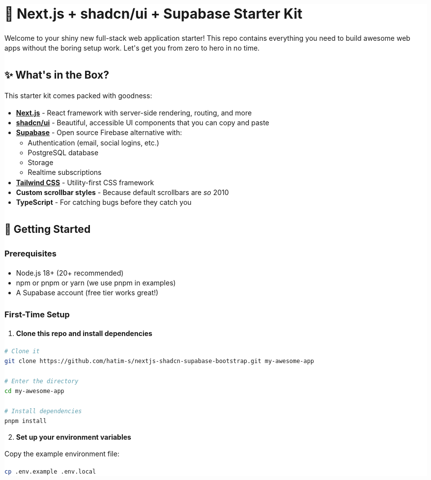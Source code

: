 # 🚀 Next.js + shadcn/ui + Supabase Starter Kit

Welcome to your shiny new full-stack web application starter! This repo contains everything you need to build awesome web apps without the boring setup work. Let's get you from zero to hero in no time.

## ✨ What's in the Box?

This starter kit comes packed with goodness:

- **[Next.js](https://nextjs.org/)** - React framework with server-side rendering, routing, and more
- **[shadcn/ui](https://ui.shadcn.com/)** - Beautiful, accessible UI components that you can copy and paste
- **[Supabase](https://supabase.com/)** - Open source Firebase alternative with:
  - Authentication (email, social logins, etc.)
  - PostgreSQL database
  - Storage
  - Realtime subscriptions
- **[Tailwind CSS](https://tailwindcss.com/)** - Utility-first CSS framework
- **Custom scrollbar styles** - Because default scrollbars are _so_ 2010
- **TypeScript** - For catching bugs before they catch you

## 🚦 Getting Started

### Prerequisites

- Node.js 18+ (20+ recommended)
- npm or pnpm or yarn (we use pnpm in examples)
- A Supabase account (free tier works great!)

### First-Time Setup

1. **Clone this repo and install dependencies**

```bash
# Clone it
git clone https://github.com/hatim-s/nextjs-shadcn-supabase-bootstrap.git my-awesome-app

# Enter the directory
cd my-awesome-app

# Install dependencies
pnpm install
```

2. **Set up your environment variables**

Copy the example environment file:

```bash
cp .env.example .env.local
```
